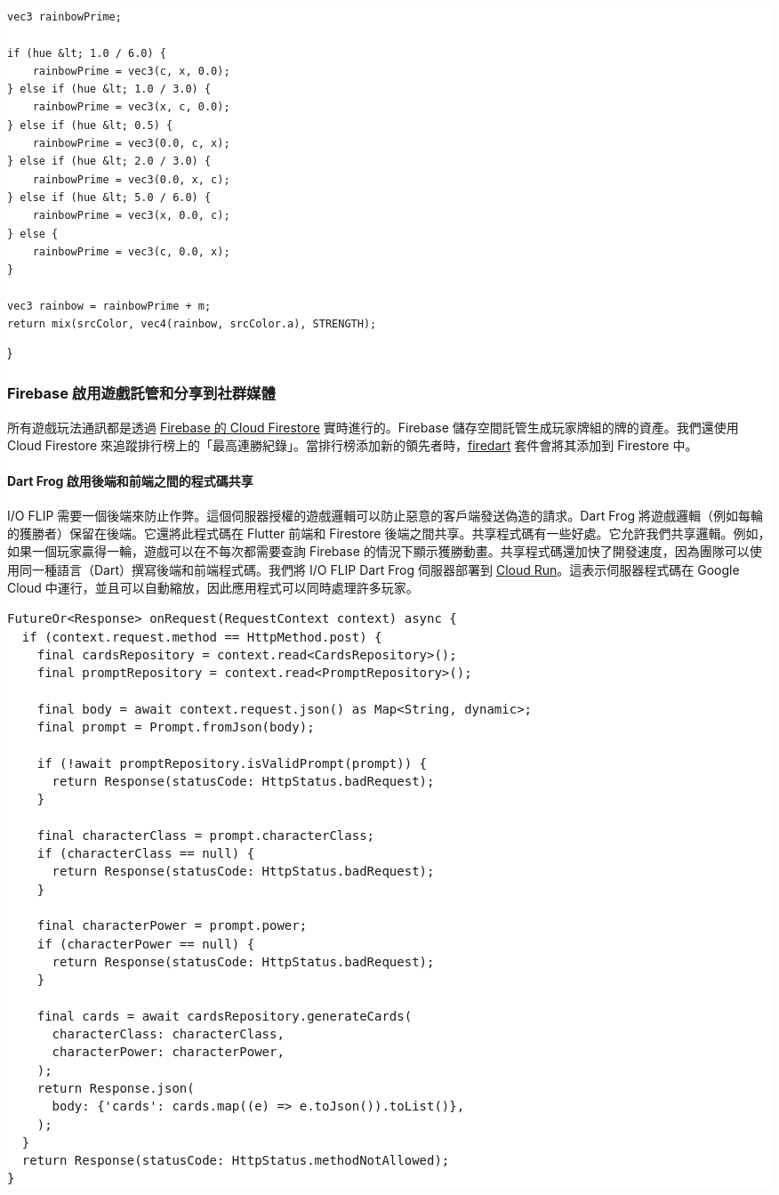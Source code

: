     vec3 rainbowPrime;

    if (hue &lt; 1.0 / 6.0) {
        rainbowPrime = vec3(c, x, 0.0);
    } else if (hue &lt; 1.0 / 3.0) {
        rainbowPrime = vec3(x, c, 0.0);
    } else if (hue &lt; 0.5) {
        rainbowPrime = vec3(0.0, c, x);
    } else if (hue &lt; 2.0 / 3.0) {
        rainbowPrime = vec3(0.0, x, c);
    } else if (hue &lt; 5.0 / 6.0) {
        rainbowPrime = vec3(x, 0.0, c);
    } else {
        rainbowPrime = vec3(c, 0.0, x);
    }

    vec3 rainbow = rainbowPrime + m;
    return mix(srcColor, vec4(rainbow, srcColor.a), STRENGTH);
}</pre>

<h3>Firebase 啟用遊戲託管和分享到社群媒體</h3>

<p>所有遊戲玩法通訊都是透過 <a href="https://firebase.google.com/docs/firestore">Firebase 的 Cloud Firestore</a> 實時進行的。Firebase 儲存空間託管生成玩家牌組的牌的資產。我們還使用 Cloud Firestore 來追蹤排行榜上的「最高連勝紀錄」。當排行榜添加新的領先者時，<a href="https://pub.dev/packages/firedart">firedart</a> 套件會將其添加到 Firestore 中。</p>

<h4>Dart Frog 啟用後端和前端之間的程式碼共享</h4>

<p>I/O FLIP 需要一個後端來防止作弊。這個伺服器授權的遊戲邏輯可以防止惡意的客戶端發送偽造的請求。Dart Frog 將遊戲邏輯（例如每輪的獲勝者）保留在後端。它還將此程式碼在 Flutter 前端和 Firestore 後端之間共享。共享程式碼有一些好處。它允許我們共享邏輯。例如，如果一個玩家贏得一輪，遊戲可以在不每次都需要查詢 Firebase 的情況下顯示獲勝動畫。共享程式碼還加快了開發速度，因為團隊可以使用同一種語言（Dart）撰寫後端和前端程式碼。我們將 I/O FLIP Dart Frog 伺服器部署到 <a href="https://cloud.google.com/run">Cloud Run</a>。這表示伺服器程式碼在 Google Cloud 中運行，並且可以自動縮放，因此應用程式可以同時處理許多玩家。</p>

<pre>FutureOr&lt;Response&gt; onRequest(RequestContext context) async {
  if (context.request.method == HttpMethod.post) {
    final cardsRepository = context.read&lt;CardsRepository&gt;();
    final promptRepository = context.read&lt;PromptRepository&gt;();

    final body = await context.request.json() as Map&lt;String, dynamic&gt;;
    final prompt = Prompt.fromJson(body);

    if (!await promptRepository.isValidPrompt(prompt)) {
      return Response(statusCode: HttpStatus.badRequest);
    }

    final characterClass = prompt.characterClass;
    if (characterClass == null) {
      return Response(statusCode: HttpStatus.badRequest);
    }

    final characterPower = prompt.power;
    if (characterPower == null) {
      return Response(statusCode: HttpStatus.badRequest);
    }

    final cards = await cardsRepository.generateCards(
      characterClass: characterClass,
      characterPower: characterPower,
    );
    return Response.json(
      body: {'cards': cards.map((e) => e.toJson()).toList()},
    );
  }
  return Response(statusCode: HttpStatus.methodNotAllowed);
}</pre>
